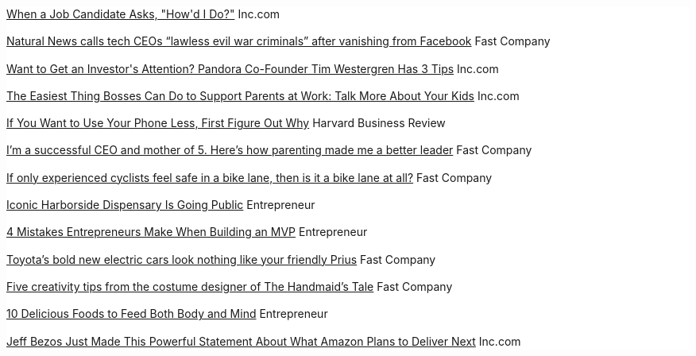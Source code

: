 [When a Job Candidate Asks, "How'd I Do?"](https://www.inc.com/alison-green/when-a-job-candidate-asks-howd-i-do.html)
Inc.com

[Natural News calls tech CEOs “lawless evil war criminals” after vanishing from Facebook](https://www.fastcompany.com/90361870/natural-news-vanished-from-facebook-calls-tech-ceos-evil?partner=feedburner&utm_source=feedburner&utm_medium=feed&utm_campaign=feedburner+fastcompany&utm_content=feedburner)
Fast Company

[Want to Get an Investor's Attention? Pandora Co-Founder Tim Westergren Has 3 Tips](https://www.inc.com/emily-canal/pandora-founder-tim-westergren-pitching-investors-san-francisco-fast-growth-tour.html)
Inc.com

[The Easiest Thing Bosses Can Do to Support Parents at Work: Talk More About Your Kids](https://www.inc.com/jessica-stillman/the-easiest-thing-bosses-can-do-to-support-parents-at-work-talk-more-about-your-kids.html)
Inc.com

[If You Want to Use Your Phone Less, First Figure Out Why](https://hbr.org/2019/06/if-you-want-to-use-your-phone-less-first-figure-out-why)
Harvard Business Review 

[I’m a successful CEO and mother of 5. Here’s how parenting made me a better leader](https://www.fastcompany.com/90357153/im-a-successful-ceo-and-the-most-important-skills-i-use-i-learned-as-a-mom-of-5?partner=feedburner&utm_source=feedburner&utm_medium=feed&utm_campaign=feedburner+fastcompany&utm_content=feedburner)
Fast Company

[If only experienced cyclists feel safe in a bike lane, then is it a bike lane at all?](https://www.fastcompany.com/90361034/if-only-experienced-cyclists-feel-safe-in-a-bike-lane-then-is-it-a-bike-lane-at-all?partner=feedburner&utm_source=feedburner&utm_medium=feed&utm_campaign=feedburner+fastcompany&utm_content=feedburner)
Fast Company

[Iconic Harborside Dispensary Is Going Public](https://www.greenentrepreneur.com/article/334971)
Entrepreneur

[4 Mistakes Entrepreneurs Make When Building an MVP](https://www.entrepreneur.com/article/334579)
Entrepreneur

[Toyota’s bold new electric cars look nothing like your friendly Prius](https://www.fastcompany.com/90360393/goodbye-friendly-prius-check-out-toyotas-bold-new-line-of-electric-cars?partner=feedburner&utm_source=feedburner&utm_medium=feed&utm_campaign=feedburner+fastcompany&utm_content=feedburner)
Fast Company

[Five creativity tips from the costume designer of The Handmaid’s Tale](https://www.fastcompany.com/90360566/handmaids-tale-ane-crabtree-creativity-tips?partner=feedburner&utm_source=feedburner&utm_medium=feed&utm_campaign=feedburner+fastcompany&utm_content=feedburner)
Fast Company

[10 Delicious Foods to Feed Both Body and Mind](https://www.entrepreneur.com/article/333877)
Entrepreneur

[Jeff Bezos Just Made This Powerful Statement About What Amazon Plans to Deliver Next](https://www.inc.com/jason-aten/jeff-bezos-just-made-this-powerful-statement-about-what-amazon-plans-to-deliver-next.html)
Inc.com
